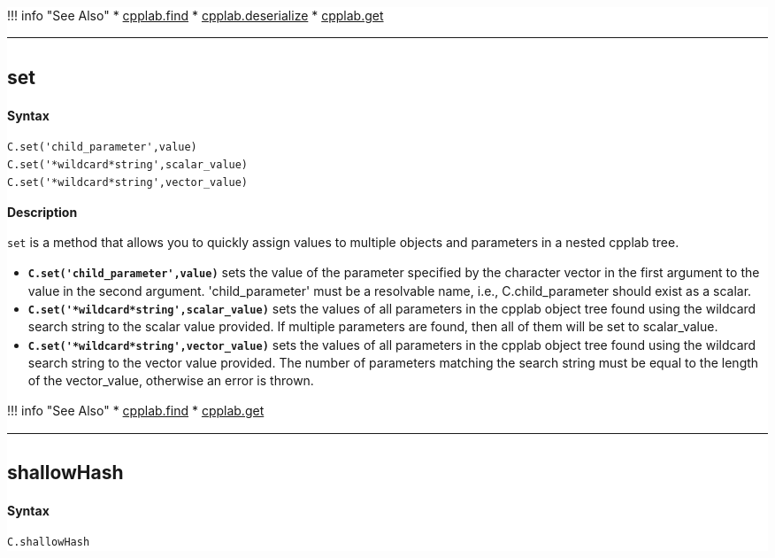 !!! info "See Also"
    * [cpplab.find](https://cpplab.readthedocs.io/en/master/reference/cpplab-methods/#find)
    * [cpplab.deserialize](https://cpplab.readthedocs.io/en/master/reference/cpplab-methods/#deserialize)
    * [cpplab.get](https://cpplab.readthedocs.io/en/master/reference/cpplab-methods/#get)









-------
## set

**Syntax**

```
C.set('child_parameter',value)
C.set('*wildcard*string',scalar_value)
C.set('*wildcard*string',vector_value)
```

**Description**

`set` is a method that allows you to quickly assign values to 
multiple objects and parameters in a nested cpplab tree. 

- **`C.set('child_parameter',value)`** sets the value of the parameter specified by the character vector in the first argument to the value in the second argument. 'child_parameter' must be a resolvable name, i.e., C.child_parameter should exist as a scalar. 
- **`C.set('*wildcard*string',scalar_value)`** sets the values of all parameters in the cpplab object tree found using the wildcard search string to the scalar value provided. If multiple parameters are found, then all of them will be set to scalar_value. 
- **`C.set('*wildcard*string',vector_value)`** sets the values of all parameters in the cpplab object tree found using the wildcard search string to the vector value provided. The number of parameters matching the search string must be equal to the length of the vector_value, otherwise an error is thrown. 


!!! info "See Also"
    * [cpplab.find](https://cpplab.readthedocs.io/en/master/reference/cpplab-methods/#find)
    * [cpplab.get](https://cpplab.readthedocs.io/en/master/reference/cpplab-methods/#get)









-------
## shallowHash

**Syntax**

```
C.shallowHash
```
